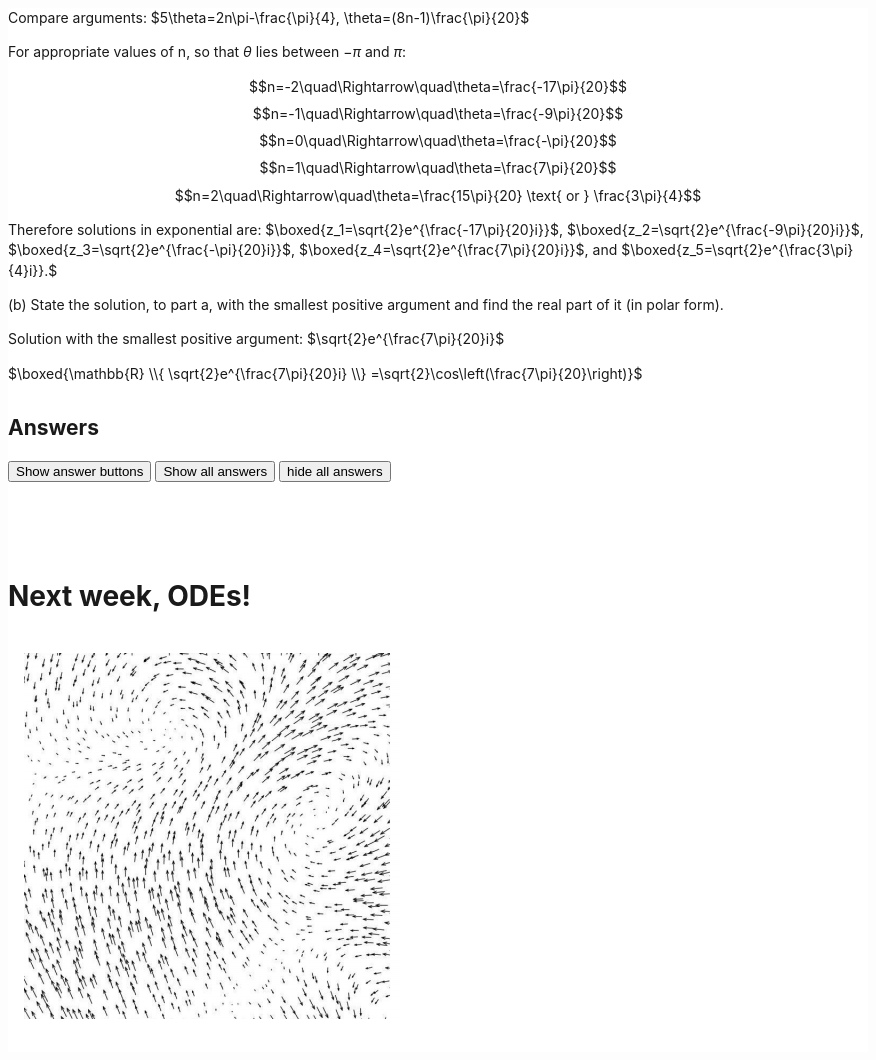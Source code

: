 Compare arguments:
$5\theta=2n\pi-\frac{\pi}{4}, \theta=(8n-1)\frac{\pi}{20}$

For appropriate values of n, so that $\theta$ lies between $-\pi$ and $\pi$:

$$n=-2\quad\Rightarrow\quad\theta=\frac{-17\pi}{20}$$
$$n=-1\quad\Rightarrow\quad\theta=\frac{-9\pi}{20}$$
$$n=0\quad\Rightarrow\quad\theta=\frac{-\pi}{20}$$
$$n=1\quad\Rightarrow\quad\theta=\frac{7\pi}{20}$$
$$n=2\quad\Rightarrow\quad\theta=\frac{15\pi}{20} \text{ or } \frac{3\pi}{4}$$

Therefore solutions in exponential are: 
$\boxed{z_1=\sqrt{2}e^{\frac{-17\pi}{20}i}}$, $\boxed{z_2=\sqrt{2}e^{\frac{-9\pi}{20}i}}$, $\boxed{z_3=\sqrt{2}e^{\frac{-\pi}{20}i}}$, $\boxed{z_4=\sqrt{2}e^{\frac{7\pi}{20}i}}$, and $\boxed{z_5=\sqrt{2}e^{\frac{3\pi}{4}i}}.$
</div>

(b) State the solution, to part a, with the smallest positive argument and find the real part of it (in polar form).
<div class = "answer">
Solution with the smallest positive argument: $\sqrt{2}e^{\frac{7\pi}{20}i}$

$\boxed{\mathbb{R} \\{ \sqrt{2}e^{\frac{7\pi}{20}i} \\} =\sqrt{2}\cos\left(\frac{7\pi}{20}\right)}$
</div>


## Answers

<button type="button" onclick="displayAnswerButtons('block')">Show answer buttons</button>
<button type="button" onclick="displayAnswers('block')">Show all answers</button>
<button type="button" onclick="displayAnswers('none')">hide all answers</button>

<br><br>

# Next week, ODEs!
![vectors](02-vectors-media/cover.png)